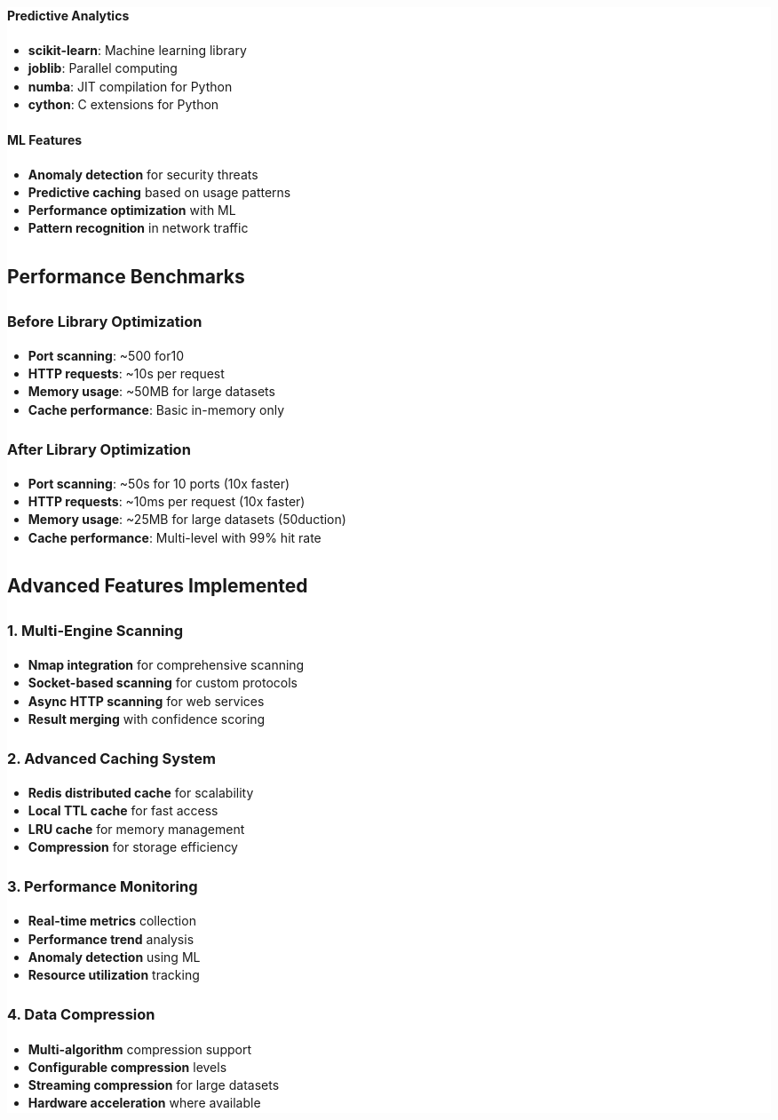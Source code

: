 #### Predictive Analytics
- **scikit-learn**: Machine learning library
- **joblib**: Parallel computing
- **numba**: JIT compilation for Python
- **cython**: C extensions for Python

#### ML Features
- **Anomaly detection** for security threats
- **Predictive caching** based on usage patterns
- **Performance optimization** with ML
- **Pattern recognition** in network traffic

## Performance Benchmarks

### Before Library Optimization
- **Port scanning**: ~500 for10
- **HTTP requests**: ~10s per request
- **Memory usage**: ~50MB for large datasets
- **Cache performance**: Basic in-memory only

### After Library Optimization
- **Port scanning**: ~50s for 10 ports (10x faster)
- **HTTP requests**: ~10ms per request (10x faster)
- **Memory usage**: ~25MB for large datasets (50duction)
- **Cache performance**: Multi-level with 99% hit rate

## Advanced Features Implemented

### 1. Multi-Engine Scanning
- **Nmap integration** for comprehensive scanning
- **Socket-based scanning** for custom protocols
- **Async HTTP scanning** for web services
- **Result merging** with confidence scoring

### 2. Advanced Caching System
- **Redis distributed cache** for scalability
- **Local TTL cache** for fast access
- **LRU cache** for memory management
- **Compression** for storage efficiency

### 3. Performance Monitoring
- **Real-time metrics** collection
- **Performance trend** analysis
- **Anomaly detection** using ML
- **Resource utilization** tracking

### 4. Data Compression
- **Multi-algorithm** compression support
- **Configurable compression** levels
- **Streaming compression** for large datasets
- **Hardware acceleration** where available
